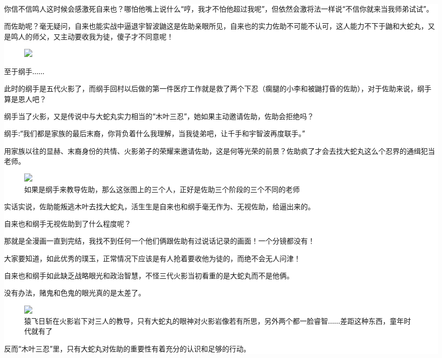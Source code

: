  <p data-pid="w14i6RKR">你信不信鸣人这时候会感激死自来也？哪怕他嘴上说什么“哼，我才不怕他超过我呢”，但依然会激将法一样说“不信你就来当我师弟试试”。</p>
 <p data-pid="O69H9hYP">而佐助呢？毫无疑问，自来也能实战中逼退宇智波鼬这是佐助亲眼所见，自来也的实力佐助不可能不认可，这人能力不下于鼬和大蛇丸，又是鸣人的师父，又主动要收我为徒，傻子才不同意呢！</p>
 <figure data-size="normal">
  <img src="https://pic1.zhimg.com/50/v2-a02c254e3e1656b63259f0b8daab35ce_720w.jpg?source=1940ef5c" data-rawwidth="960" data-rawheight="540" data-size="normal" data-caption="" data-original-token="v2-22b2a06d43eb87a8b6fd000abf3424ae" data-default-watermark-src="https://picx.zhimg.com/50/v2-015091c9f177bd92afeee680d787d5b0_720w.jpg?source=1940ef5c" class="origin_image zh-lightbox-thumb" width="960" data-original="https://pica.zhimg.com/v2-a02c254e3e1656b63259f0b8daab35ce_r.jpg?source=1940ef5c">
 </figure>
 <p data-pid="rZLrZm9m">至于纲手……</p>
 <p data-pid="aDf5QGHf">此时的纲手是五代火影了，而纲手回村以后做的第一件医疗工作就是救了两个下忍（瘸腿的小李和被鼬打昏的佐助），对于佐助来说，纲手算是恩人吧？</p>
 <p data-pid="yThqtpet">纲手当了火影，又是传说中与大蛇丸实力相当的“木叶三忍”，她如果主动邀请佐助，佐助会拒绝吗？</p>
 <p data-pid="yT_51TFT">纲手:“我们都是家族的最后末裔，你背负着什么我理解，当我徒弟吧，让千手和宇智波再度联手。”</p>
 <p data-pid="XKJOU2Dh">用家族以往的显赫、末裔身份的共情、火影弟子的荣耀来邀请佐助，这是何等光荣的前景？佐助疯了才会去找大蛇丸这么个忍界的通缉犯当老师。</p>
 <figure data-size="normal">
  <img src="https://pica.zhimg.com/50/v2-29be6adffca91251f3292694873da301_720w.jpg?source=1940ef5c" data-rawwidth="621" data-rawheight="326" data-size="normal" data-original-token="v2-56b7a6cf88e079bc41f0b21f03765105" data-default-watermark-src="https://pic1.zhimg.com/50/v2-b6eb420caffcb0533120af1e93e7b909_720w.jpg?source=1940ef5c" class="origin_image zh-lightbox-thumb" width="621" data-original="https://picx.zhimg.com/v2-29be6adffca91251f3292694873da301_r.jpg?source=1940ef5c">
  <figcaption>
   如果是纲手来教导佐助，那么这张图上的三个人，正好是佐助三个阶段的三个不同的老师
  </figcaption>
 </figure>
 <p data-pid="RAf1TUkN">实话实说，佐助能叛逃木叶去找大蛇丸，活生生是自来也和纲手毫无作为、无视佐助，给逼出来的。</p>
 <p data-pid="FftYivoR">自来也和纲手无视佐助到了什么程度呢？</p>
 <p data-pid="zRDnsMFg">那就是全漫画一直到完结，我找不到任何一个他们俩跟佐助有过说话记录的画面！一个分镜都没有！</p>
 <p data-pid="LQDC-Zx_">大家要知道，如此优秀的璞玉，正常情况下应该是有人抢着要收他为徒的，而绝不会无人问津！</p>
 <p data-pid="EuDtKT0C">自来也和纲手如此缺乏战略眼光和政治智慧，不怪三代火影当初看重的是大蛇丸而不是他俩。</p>
 <p data-pid="U5YJPp10">没有办法，赌鬼和色鬼的眼光真的是太差了。</p>
 <figure data-size="normal">
  <img src="https://pic1.zhimg.com/50/v2-77bf05d667b4738b8b405dd1e422df35_720w.jpg?source=1940ef5c" data-rawwidth="500" data-rawheight="500" data-size="normal" data-original-token="v2-215351ba0fb18784ce510af411e49fc7" data-default-watermark-src="https://picx.zhimg.com/50/v2-8fc3354d9aa9f97c9cd24f41e83ee7be_720w.jpg?source=1940ef5c" class="origin_image zh-lightbox-thumb" width="500" data-original="https://pic1.zhimg.com/v2-77bf05d667b4738b8b405dd1e422df35_r.jpg?source=1940ef5c">
  <figcaption>
   猿飞日斩在火影岩下对三人的教导，只有大蛇丸的眼神对火影岩像若有所思，另外两个都一脸睿智……差距这种东西，童年时代就有了
  </figcaption>
 </figure>
 <p data-pid="NDDTHIVS">反而“木叶三忍”里，只有大蛇丸对佐助的重要性有着充分的认识和足够的行动。</p>
</body>